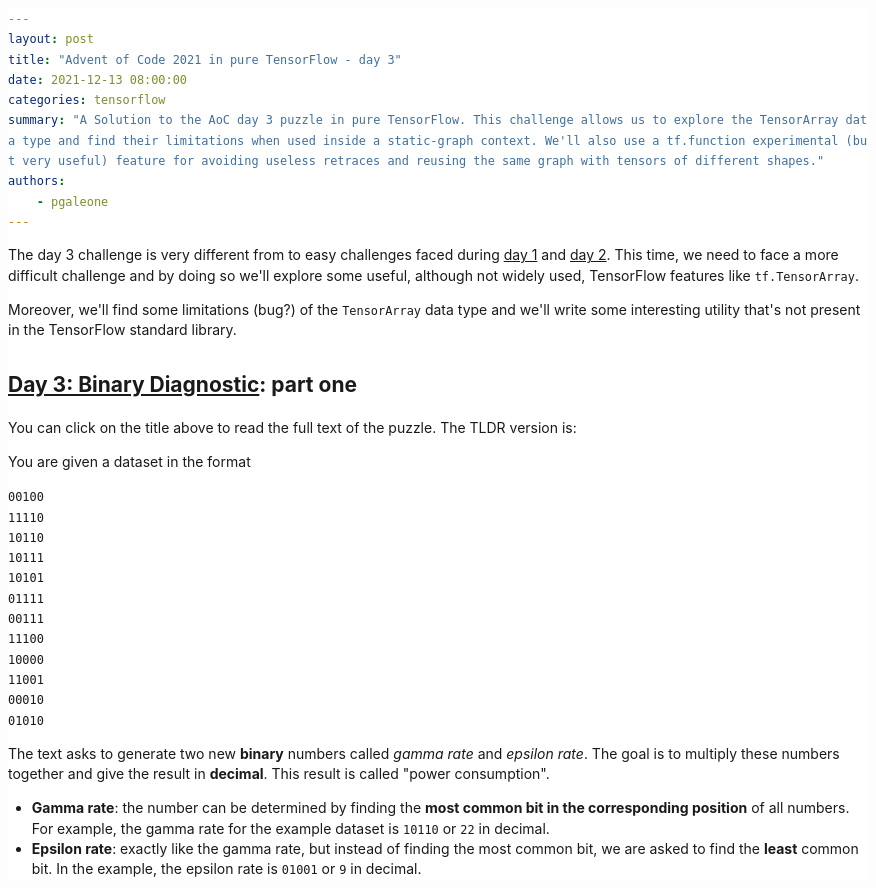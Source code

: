 ```yaml
---
layout: post
title: "Advent of Code 2021 in pure TensorFlow - day 3"
date: 2021-12-13 08:00:00
categories: tensorflow
summary: "A Solution to the AoC day 3 puzzle in pure TensorFlow. This challenge allows us to explore the TensorArray data type and find their limitations when used inside a static-graph context. We'll also use a tf.function experimental (but very useful) feature for avoiding useless retraces and reusing the same graph with tensors of different shapes."
authors:
    - pgaleone
---
```


The day 3 challenge is very different from to easy challenges faced during [day 1](/tensorflow/2021/12/11/advent-of-code-tensorflow/) and [day 2](/tensorflow/2021/12/12/advent-of-code-tensorflow-day-2/). This time, we need to face a more difficult challenge and by doing so we'll explore some useful, although not widely used, TensorFlow features like `tf.TensorArray`.

Moreover, we'll find some limitations (bug?) of the `TensorArray` data type and we'll write some interesting utility that's not present in the TensorFlow standard library.

## [Day 3: Binary Diagnostic](https://adventofcode.com/2021/day/3): part one

You can click on the title above to read the full text of the puzzle. The TLDR version is:

You are given a dataset in the format

```
00100
11110
10110
10111
10101
01111
00111
11100
10000
11001
00010
01010
```

The text asks to generate two new **binary** numbers called *gamma rate* and *epsilon rate*. The goal is to multiply these numbers together and give the result in **decimal**. This result is called "power consumption".

- **Gamma rate**: the number can be determined by finding the **most common bit in the corresponding position** of all numbers. For example, the gamma rate for the example dataset is `10110` or `22` in decimal.
- **Epsilon rate**: exactly like the gamma rate, but instead of finding the most common bit, we are asked to find the **least** common bit. In the example, the epsilon rate is `01001` or `9` in decimal.
